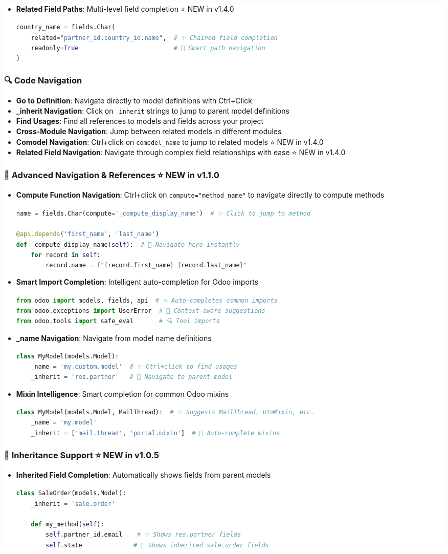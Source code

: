 - **Related Field Paths**: Multi-level field completion ⭐ NEW in v1.4.0
  ```python
  country_name = fields.Char(
      related="partner_id.country_id.name",  # ✨ Chained field completion
      readonly=True                          # 🎯 Smart path navigation
  )
  ```

### 🔍 **Code Navigation**
- **Go to Definition**: Navigate directly to model definitions with Ctrl+Click
- **_inherit Navigation**: Click on `_inherit` strings to jump to parent model definitions
- **Find Usages**: Find all references to models and fields across your project
- **Cross-Module Navigation**: Jump between related models in different modules
- **Comodel Navigation**: Ctrl+click on `comodel_name` to jump to related models ⭐ NEW in v1.4.0
- **Related Field Navigation**: Navigate through complex field relationships with ease ⭐ NEW in v1.4.0

### 🔧 **Advanced Navigation & References** ⭐ NEW in v1.1.0
- **Compute Function Navigation**: Ctrl+click on `compute="method_name"` to navigate directly to compute methods
  ```python
  name = fields.Char(compute='_compute_display_name')  # ✨ Click to jump to method
  
  @api.depends('first_name', 'last_name')
  def _compute_display_name(self):  # 🎯 Navigate here instantly
      for record in self:
          record.name = f"{record.first_name} {record.last_name}"
  ```

- **Smart Import Completion**: Intelligent auto-completion for Odoo imports
  ```python
  from odoo import models, fields, api  # ✨ Auto-completes common imports
  from odoo.exceptions import UserError  # 🎯 Context-aware suggestions
  from odoo.tools import safe_eval       # 🔍 Tool imports
  ```

- **_name Navigation**: Navigate from model name definitions
  ```python
  class MyModel(models.Model):
      _name = 'my.custom.model'  # ✨ Ctrl+click to find usages
      _inherit = 'res.partner'   # 🎯 Navigate to parent model
  ```

- **Mixin Intelligence**: Smart completion for common Odoo mixins
  ```python
  class MyModel(models.Model, MailThread):  # ✨ Suggests MailThread, UtmMixin, etc.
      _name = 'my.model'
      _inherit = ['mail.thread', 'portal.mixin']  # 🎯 Auto-complete mixins
  ```

### 🧬 **Inheritance Support** ⭐ NEW in v1.0.5
- **Inherited Field Completion**: Automatically shows fields from parent models
  ```python
  class SaleOrder(models.Model):
      _inherit = 'sale.order'
      
      def my_method(self):
          self.partner_id.email    # ✨ Shows res.partner fields
          self.state              # 🎯 Shows inherited sale.order fields
  ```
